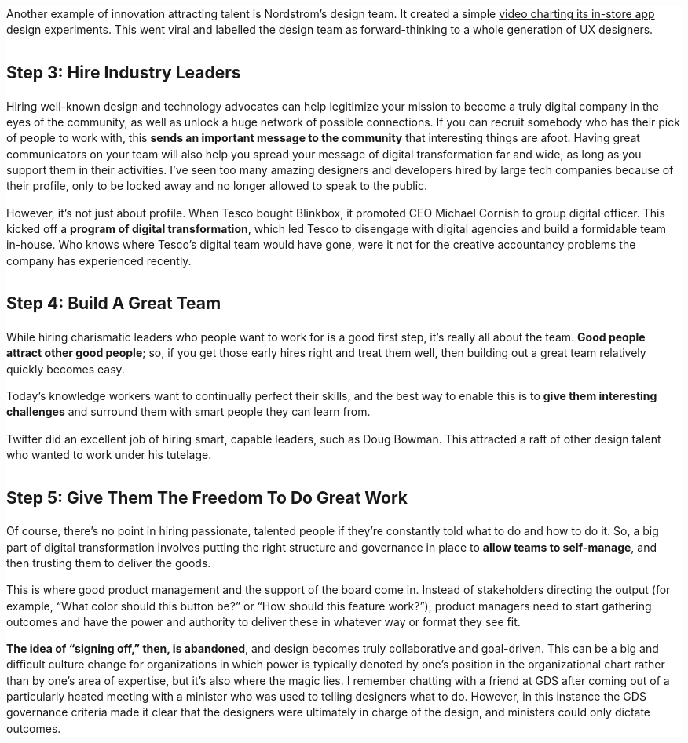 Another example of innovation attracting talent is Nordstrom’s design team. It created a simple <a href="https://www.youtube.com/watch?v=szr0ezLyQHY">video charting its in-store app design experiments</a>. This went viral and labelled the design team as forward-thinking to a whole generation of UX designers.</p>

## Step 3: Hire Industry Leaders

Hiring well-known design and technology advocates can help legitimize your mission to become a truly digital company in the eyes of the community, as well as unlock a huge network of possible connections. If you can recruit somebody who has their pick of people to work with, this <strong>sends an important message to the community</strong> that interesting things are afoot. Having great communicators on your team will also help you spread your message of digital transformation far and wide, as long as you support them in their activities. I’ve seen too many amazing designers and developers hired by large tech companies because of their profile, only to be locked away and no longer allowed to speak to the public.

However, it’s not just about profile. When Tesco bought Blinkbox, it promoted CEO Michael Cornish to group digital officer. This kicked off a <strong>program of digital transformation</strong>, which led Tesco to disengage with digital agencies and build a formidable team in-house. Who knows where Tesco’s digital team would have gone, were it not for the creative accountancy problems the company has experienced recently.</p>

## Step 4: Build A Great Team

While hiring charismatic leaders who people want to work for is a good first step, it’s really all about the team. <strong>Good people attract other good people</strong>; so, if you get those early hires right and treat them well, then building out a great team relatively quickly becomes easy.

Today’s knowledge workers want to continually perfect their skills, and the best way to enable this is to <strong>give them interesting challenges</strong> and surround them with smart people they can learn from.

Twitter did an excellent job of hiring smart, capable leaders, such as Doug Bowman. This attracted a raft of other design talent who wanted to work under his tutelage.</p>

## Step 5: Give Them The Freedom To Do Great Work

Of course, there’s no point in hiring passionate, talented people if they’re constantly told what to do and how to do it. So, a big part of digital transformation involves putting the right structure and governance in place to <strong>allow teams to self-manage</strong>, and then trusting them to deliver the goods.

This is where good product management and the support of the board come in. Instead of stakeholders directing the output (for example, “What color should this button be?” or “How should this feature work?”), product managers need to start gathering outcomes and have the power and authority to deliver these in whatever way or format they see fit.</p>

<strong>The idea of “signing off,” then, is abandoned</strong>, and design becomes truly collaborative and goal-driven. This can be a big and difficult culture change for organizations in which power is typically denoted by one’s position in the organizational chart rather than by one’s area of expertise, but it’s also where the magic lies. I remember chatting with a friend at GDS after coming out of a particularly heated meeting with a minister who was used to telling designers what to do. However, in this instance the GDS governance criteria made it clear that the designers were ultimately in charge of the design, and ministers could only dictate outcomes.</p>
